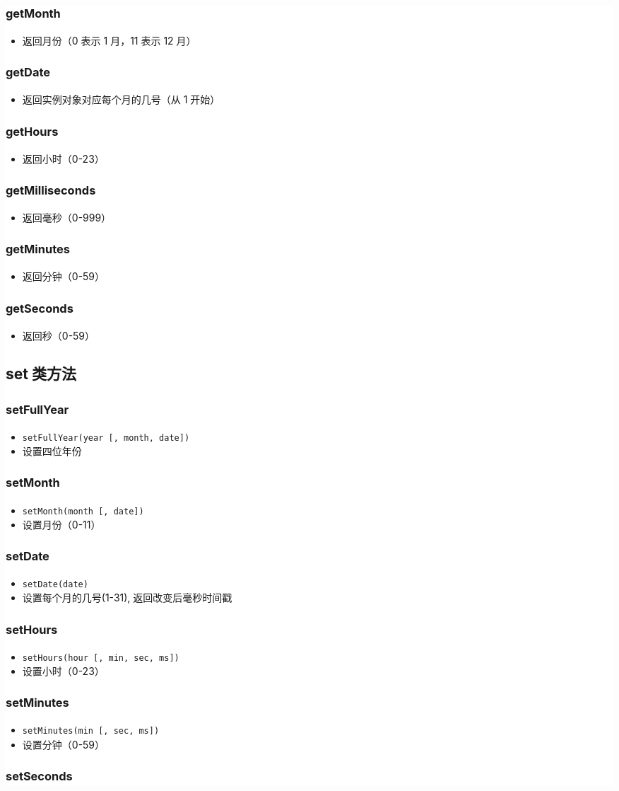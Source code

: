 ### getMonth

- 返回月份（0 表示 1 月，11 表示 12 月）

### getDate

- 返回实例对象对应每个月的几号（从 1 开始）

### getHours

- 返回小时（0-23）

### getMilliseconds

- 返回毫秒（0-999）

### getMinutes

- 返回分钟（0-59）

### getSeconds

- 返回秒（0-59）

## set 类方法

### setFullYear

- `setFullYear(year [, month, date])`
- 设置四位年份

### setMonth

- `setMonth(month [, date])`
- 设置月份（0-11）

### setDate

- `setDate(date)`
- 设置每个月的几号(1-31), 返回改变后毫秒时间戳

### setHours

- `setHours(hour [, min, sec, ms])`
- 设置小时（0-23）

### setMinutes

- `setMinutes(min [, sec, ms])`
- 设置分钟（0-59）

### setSeconds
